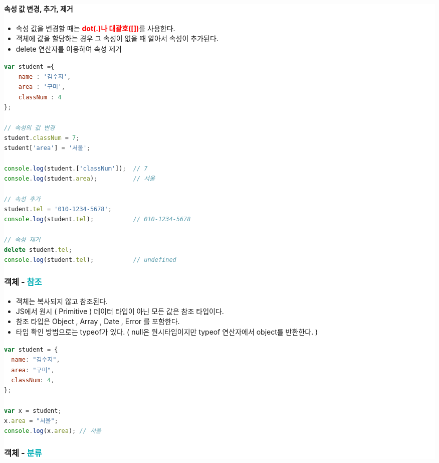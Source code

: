 #### 속성 값 변경, 추가, 제거

- 속성 값을 변경할 때는 <a style="color:red"><strong>dot(.)나 대괄호([])</strong></a>를 사용한다.
- 객체에 값을 할당하는 경우 그 속성이 없을 때 알아서 속성이 추가된다.
- delete 연산자를 이용하여 속성 제거

```javascript
var student ={
    name : '김수지',
    area : '구미',
    classNum : 4
};

// 속성의 값 변경
student.classNum = 7;
student['area'] = '서울';

console.log(student.['classNum']);  // 7
console.log(student.area);          // 서울

// 속성 추가
student.tel = '010-1234-5678';
console.log(student.tel);           // 010-1234-5678

// 속성 제거
delete student.tel;
console.log(student.tel);           // undefined
```

### 객체 - <a style="color:#00adb5">참조</a>

- 객체는 복사되지 않고 참조된다.
- JS에서 원시 ( Primitive ) 데이터 타입이 아닌 모든 값은 참조 타입이다.
- 참조 타입은 Object , Array , Date , Error 를 포함한다.
- 타입 확인 방법으로는 typeof가 있다. ( null은 원시타입이지만 typeof 연산자에서 object를 반환한다. )

```javascript
var student = {
  name: "김수지",
  area: "구미",
  classNum: 4,
};

var x = student;
x.area = "서울";
console.log(x.area); // 서울
```

### 객체 - <a style="color:#00adb5">분류</a>
